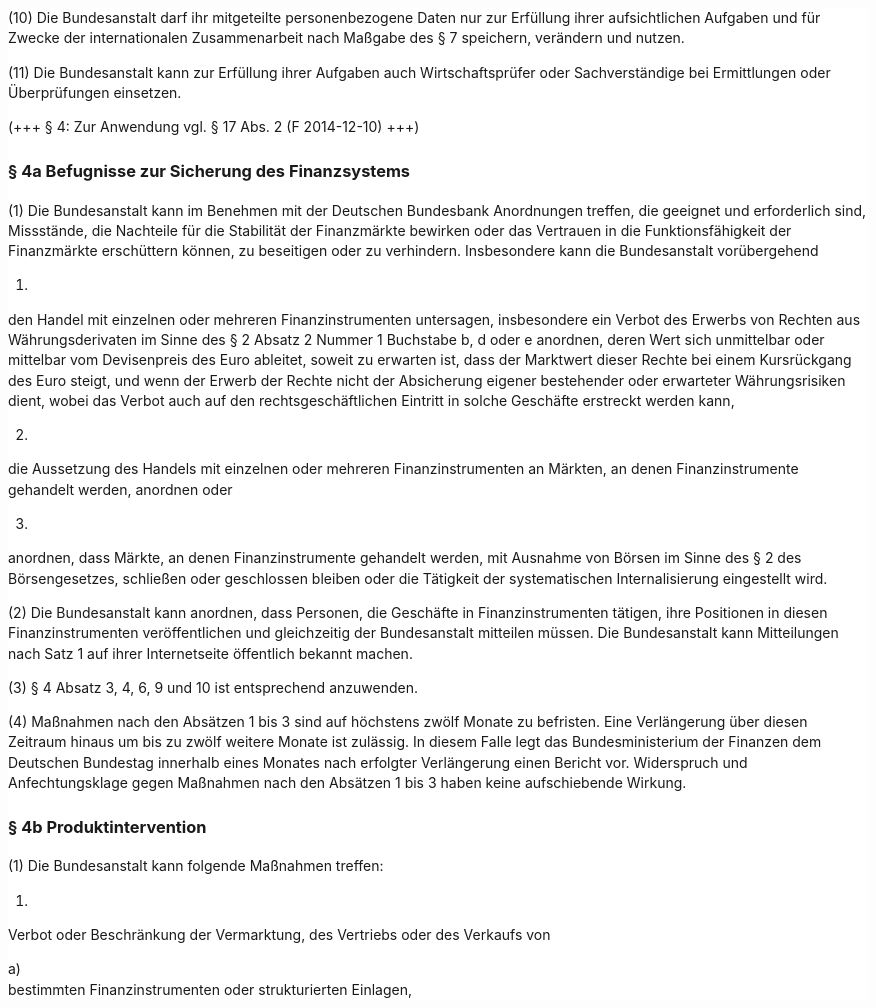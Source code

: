 (10) Die Bundesanstalt darf ihr mitgeteilte personenbezogene Daten nur zur Erfüllung ihrer aufsichtlichen Aufgaben und für Zwecke der internationalen Zusammenarbeit nach Maßgabe des § 7 speichern, verändern und nutzen.

(11) Die Bundesanstalt kann zur Erfüllung ihrer Aufgaben auch Wirtschaftsprüfer oder Sachverständige bei Ermittlungen oder Überprüfungen einsetzen.

(+++ § 4: Zur Anwendung vgl. § 17 Abs. 2 (F 2014-12-10) +++)

### § 4a Befugnisse zur Sicherung des Finanzsystems

(1) Die Bundesanstalt kann im Benehmen mit der Deutschen Bundesbank Anordnungen treffen, die geeignet und erforderlich sind, Missstände, die Nachteile für die Stabilität der Finanzmärkte bewirken oder das Vertrauen in die Funktionsfähigkeit der Finanzmärkte erschüttern können, zu beseitigen oder zu verhindern. Insbesondere kann die Bundesanstalt vorübergehend

1.  
den Handel mit einzelnen oder mehreren Finanzinstrumenten untersagen, insbesondere ein Verbot des Erwerbs von Rechten aus Währungsderivaten im Sinne des § 2 Absatz 2 Nummer 1 Buchstabe b, d oder e anordnen, deren Wert sich unmittelbar oder mittelbar vom Devisenpreis des Euro ableitet, soweit zu erwarten ist, dass der Marktwert dieser Rechte bei einem Kursrückgang des Euro steigt, und wenn der Erwerb der Rechte nicht der Absicherung eigener bestehender oder erwarteter Währungsrisiken dient, wobei das Verbot auch auf den rechtsgeschäftlichen Eintritt in solche Geschäfte erstreckt werden kann,

2.  
die Aussetzung des Handels mit einzelnen oder mehreren Finanzinstrumenten an Märkten, an denen Finanzinstrumente gehandelt werden, anordnen oder

3.  
anordnen, dass Märkte, an denen Finanzinstrumente gehandelt werden, mit Ausnahme von Börsen im Sinne des § 2 des Börsengesetzes, schließen oder geschlossen bleiben oder die Tätigkeit der systematischen Internalisierung eingestellt wird.

(2) Die Bundesanstalt kann anordnen, dass Personen, die Geschäfte in Finanzinstrumenten tätigen, ihre Positionen in diesen Finanzinstrumenten veröffentlichen und gleichzeitig der Bundesanstalt mitteilen müssen. Die Bundesanstalt kann Mitteilungen nach Satz 1 auf ihrer Internetseite öffentlich bekannt machen.

(3) § 4 Absatz 3, 4, 6, 9 und 10 ist entsprechend anzuwenden.

(4) Maßnahmen nach den Absätzen 1 bis 3 sind auf höchstens zwölf Monate zu befristen. Eine Verlängerung über diesen Zeitraum hinaus um bis zu zwölf weitere Monate ist zulässig. In diesem Falle legt das Bundesministerium der Finanzen dem Deutschen Bundestag innerhalb eines Monates nach erfolgter Verlängerung einen Bericht vor. Widerspruch und Anfechtungsklage gegen Maßnahmen nach den Absätzen 1 bis 3 haben keine aufschiebende Wirkung.

### § 4b Produktintervention

(1) Die Bundesanstalt kann folgende Maßnahmen treffen:

1.  
Verbot oder Beschränkung der Vermarktung, des Vertriebs oder des Verkaufs von

a)  
bestimmten Finanzinstrumenten oder strukturierten Einlagen,
